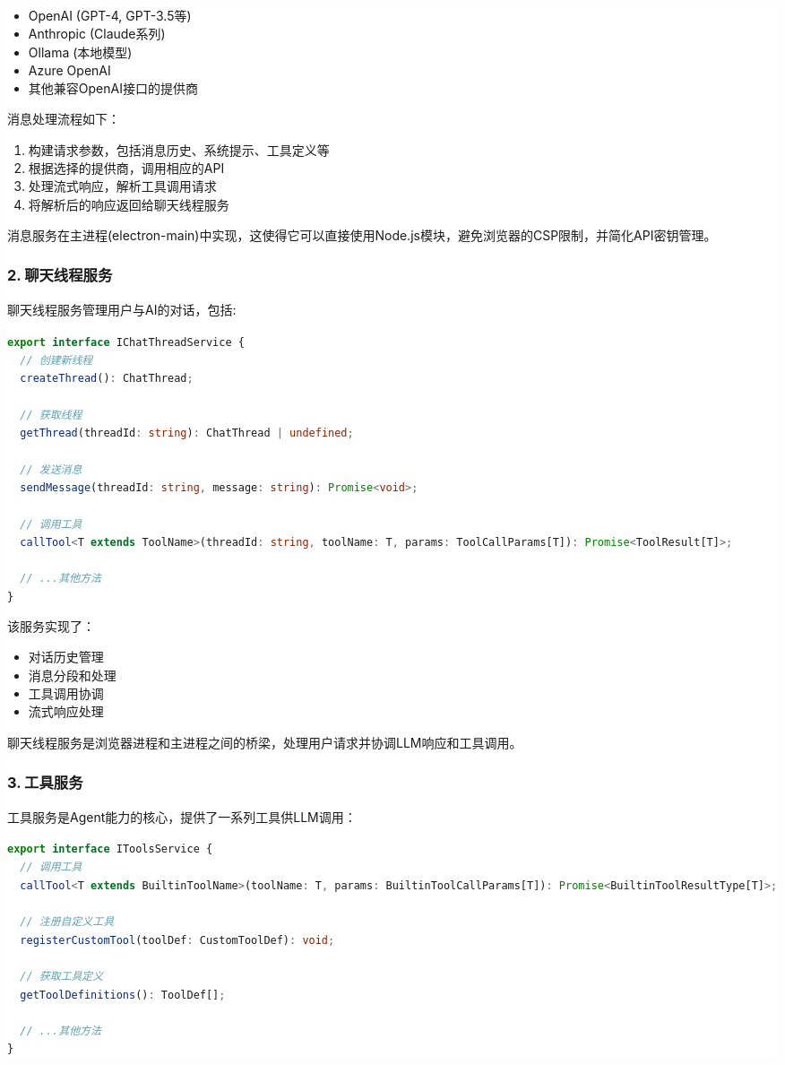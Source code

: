- OpenAI (GPT-4, GPT-3.5等)
- Anthropic (Claude系列)
- Ollama (本地模型)
- Azure OpenAI
- 其他兼容OpenAI接口的提供商

消息处理流程如下：

1. 构建请求参数，包括消息历史、系统提示、工具定义等
2. 根据选择的提供商，调用相应的API
3. 处理流式响应，解析工具调用请求
4. 将解析后的响应返回给聊天线程服务

消息服务在主进程(electron-main)中实现，这使得它可以直接使用Node.js模块，避免浏览器的CSP限制，并简化API密钥管理。

### 2. 聊天线程服务

聊天线程服务管理用户与AI的对话，包括:

```typescript
export interface IChatThreadService {
  // 创建新线程
  createThread(): ChatThread;
  
  // 获取线程
  getThread(threadId: string): ChatThread | undefined;
  
  // 发送消息
  sendMessage(threadId: string, message: string): Promise<void>;
  
  // 调用工具
  callTool<T extends ToolName>(threadId: string, toolName: T, params: ToolCallParams[T]): Promise<ToolResult[T]>;
  
  // ...其他方法
}
```

该服务实现了：

- 对话历史管理
- 消息分段和处理
- 工具调用协调
- 流式响应处理

聊天线程服务是浏览器进程和主进程之间的桥梁，处理用户请求并协调LLM响应和工具调用。

### 3. 工具服务

工具服务是Agent能力的核心，提供了一系列工具供LLM调用：

```typescript
export interface IToolsService {
  // 调用工具
  callTool<T extends BuiltinToolName>(toolName: T, params: BuiltinToolCallParams[T]): Promise<BuiltinToolResultType[T]>;
  
  // 注册自定义工具
  registerCustomTool(toolDef: CustomToolDef): void;
  
  // 获取工具定义
  getToolDefinitions(): ToolDef[];
  
  // ...其他方法
}
```
